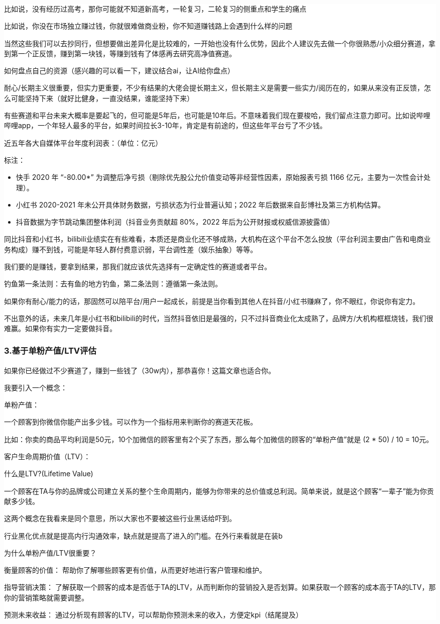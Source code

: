 比如说，没有经历过高考，那你可能就不知道新高考，一轮复习，二轮复习的侧重点和学生的痛点

比如说，你没在市场独立赚过钱，你就很难做商业粉，你不知道赚钱路上会遇到什么样的问题

当然这些我们可以去抄同行，但想要做出差异化是比较难的，一开始也没有什么优势，因此个人建议先去做一个你很熟悉/小众细分赛道，拿到第一个正反馈，赚到第一块钱，等赚到钱有了体感再去研究高净值赛道。

如何盘点自己的资源（感兴趣的可以看一下，建议结合ai，让AI给你盘点）

耐心/长期主义很重要，但实力更重要，不少有结果的大佬会提长期主义，但长期主义是需要一些实力/阅历在的，如果从来没有正反馈，怎么可能坚持下来（就好比健身，一直没结果，谁能坚持下来）

有些赛道和平台未来大概率是要起飞的，但可能是5年后，也可能是10年后。不意味着我们现在要梭哈，我们留点注意力即可。比如说哔哩哔哩app，一个年轻人最多的平台，如果时间拉长3-10年，肯定是有前途的，但这些年平台亏了不少钱。

近五年各大自媒体平台年度利润表：（单位：亿元）

标注：

*   快手 2020 年 “-80.00*” 为调整后净亏损（剔除优先股公允价值变动等非经营性因素，原始报表亏损 1166 亿元，主要为一次性会计处理）。

*   小红书 2020-2021 年未公开具体财务数据，亏损状态为行业普遍认知；2022 年后数据来自彭博社及第三方机构估算。

*   抖音数据为字节跳动集团整体利润（抖音业务贡献超 80%，2022 年后为公开财报或权威信源披露值）

同比抖音和小红书，bilibili业绩实在有些难看，本质还是商业化还不够成熟，大机构在这个平台不怎么投放（平台利润主要由广告和电商业务构成）赚不到钱，可能是年轻人群付费意识弱，平台调性差（娱乐抽象）等等。

我们要的是赚钱，要拿到结果，那我们就应该优先选择有一定确定性的赛道或者平台。

钓鱼第一条法则：去有鱼的地方钓鱼，第二条法则：遵循第一条法则。

如果你有耐心/能力的话，那固然可以陪平台/用户一起成长，前提是当你看到其他人在抖音/小红书赚麻了，你不眼红，你说你有定力。

不出意外的话，未来几年是小红书和bilibili的时代，当然抖音依旧是最强的，只不过抖音商业化太成熟了，品牌方/大机构框框烧钱，我们很难赢。如果你有实力一定要做抖音。

### 3.基于单粉产值/LTV评估

如果你已经做过不少赛道了，赚到一些钱了（30w内），那恭喜你！这篇文章也适合你。

我要引入一个概念：

单粉产值：

一个顾客到你微信你能产出多少钱。可以作为一个指标用来判断你的赛道天花板。

比如：你卖的商品平均利润是50元，10个加微信的顾客里有2个买了东西，那么每个加微信的顾客的“单粉产值”就是 (2 * 50) / 10 = 10元。

客户生命周期价值（LTV）：

什么是LTV?(Lifetime Value)

一个顾客在TA与你的品牌或公司建立关系的整个生命周期内，能够为你带来的总价值或总利润。简单来说，就是这个顾客“一辈子”能为你贡献多少钱。

这两个概念在我看来是同个意思，所以大家也不要被这些行业黑话给吓到。

行业黑化优点就是提高内行沟通效率，缺点就是提高了进入的门槛。在外行来看就是在装b

为什么单粉产值/LTV很重要？

衡量顾客的价值： 帮助你了解哪些顾客更有价值，从而更好地进行客户管理和维护。

指导营销决策： 了解获取一个顾客的成本是否低于TA的LTV，从而判断你的营销投入是否划算。如果获取一个顾客的成本高于TA的LTV，那你的营销策略就需要调整。

预测未来收益： 通过分析现有顾客的LTV，可以帮助你预测未来的收入，方便定kpi（结尾提及）
